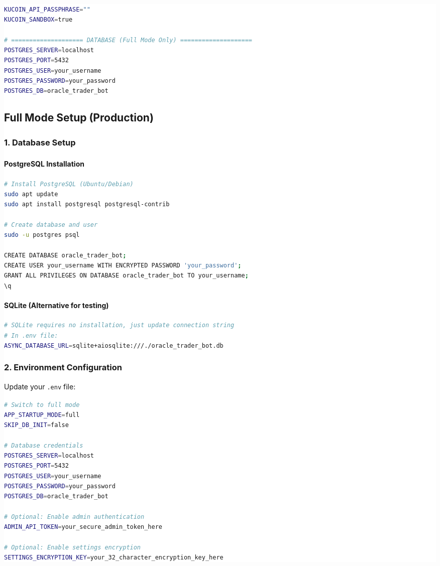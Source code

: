 ```bash
KUCOIN_API_PASSPHRASE=""
KUCOIN_SANDBOX=true

# ==================== DATABASE (Full Mode Only) ====================
POSTGRES_SERVER=localhost
POSTGRES_PORT=5432
POSTGRES_USER=your_username
POSTGRES_PASSWORD=your_password
POSTGRES_DB=oracle_trader_bot
```

## Full Mode Setup (Production)

### 1. Database Setup

#### PostgreSQL Installation
```bash
# Install PostgreSQL (Ubuntu/Debian)
sudo apt update
sudo apt install postgresql postgresql-contrib

# Create database and user
sudo -u postgres psql

CREATE DATABASE oracle_trader_bot;
CREATE USER your_username WITH ENCRYPTED PASSWORD 'your_password';
GRANT ALL PRIVILEGES ON DATABASE oracle_trader_bot TO your_username;
\q
```

#### SQLite (Alternative for testing)
```bash
# SQLite requires no installation, just update connection string
# In .env file:
ASYNC_DATABASE_URL=sqlite+aiosqlite:///./oracle_trader_bot.db
```

### 2. Environment Configuration

Update your `.env` file:
```bash
# Switch to full mode
APP_STARTUP_MODE=full
SKIP_DB_INIT=false

# Database credentials
POSTGRES_SERVER=localhost
POSTGRES_PORT=5432
POSTGRES_USER=your_username
POSTGRES_PASSWORD=your_password
POSTGRES_DB=oracle_trader_bot

# Optional: Enable admin authentication
ADMIN_API_TOKEN=your_secure_admin_token_here

# Optional: Enable settings encryption
SETTINGS_ENCRYPTION_KEY=your_32_character_encryption_key_here
```
